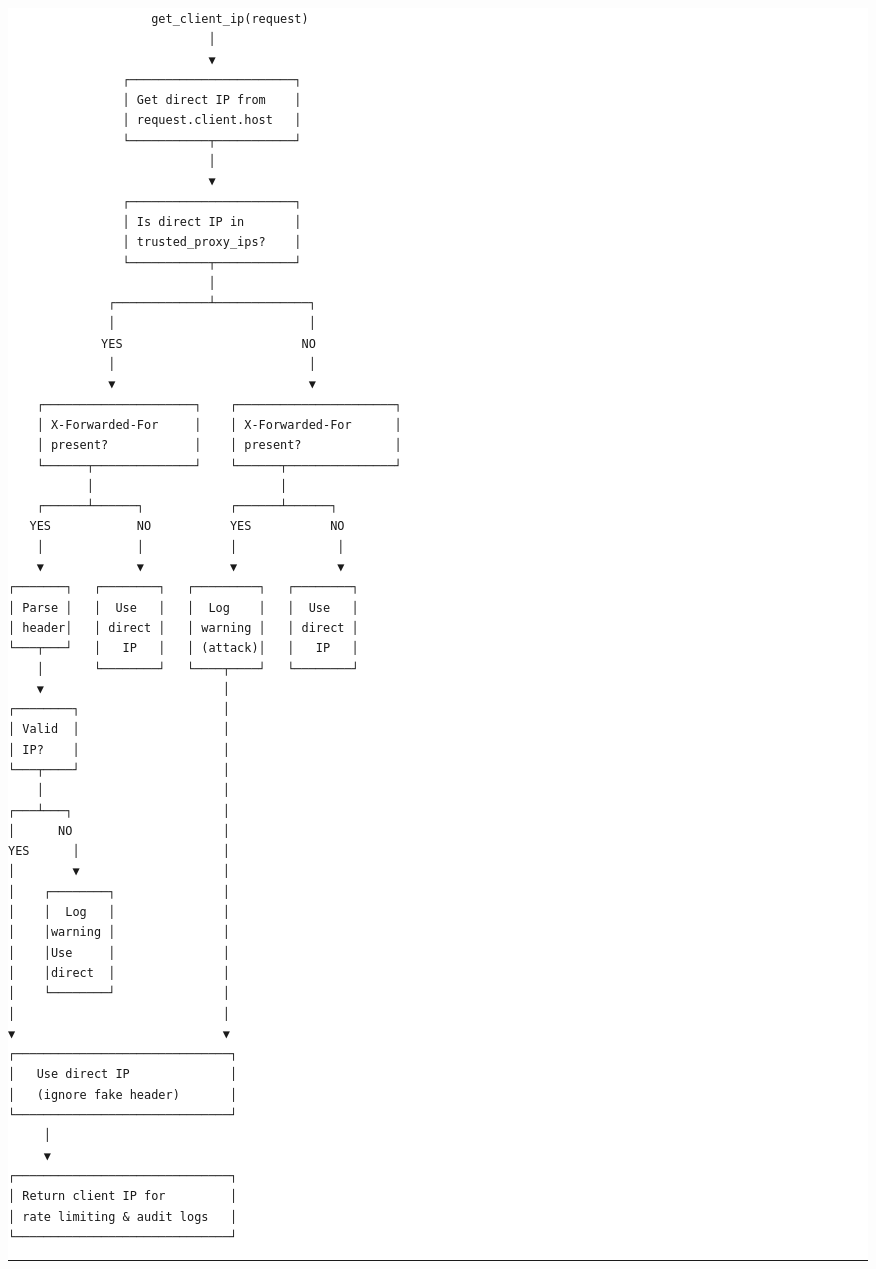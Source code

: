 ```
                    get_client_ip(request)
                            │
                            ▼
                ┌───────────────────────┐
                │ Get direct IP from    │
                │ request.client.host   │
                └───────────┬───────────┘
                            │
                            ▼
                ┌───────────────────────┐
                │ Is direct IP in       │
                │ trusted_proxy_ips?    │
                └───────────┬───────────┘
                            │
              ┌─────────────┴─────────────┐
              │                           │
             YES                         NO
              │                           │
              ▼                           ▼
    ┌─────────────────────┐    ┌──────────────────────┐
    │ X-Forwarded-For     │    │ X-Forwarded-For      │
    │ present?            │    │ present?             │
    └──────┬──────────────┘    └──────┬───────────────┘
           │                          │
    ┌──────┴──────┐            ┌──────┴──────┐
   YES            NO           YES           NO
    │             │            │              │
    ▼             ▼            ▼              ▼
┌───────┐   ┌────────┐   ┌─────────┐   ┌────────┐
│ Parse │   │  Use   │   │  Log    │   │  Use   │
│ header│   │ direct │   │ warning │   │ direct │
└───┬───┘   │   IP   │   │ (attack)│   │   IP   │
    │       └────────┘   └────┬────┘   └────────┘
    ▼                         │
┌────────┐                    │
│ Valid  │                    │
│ IP?    │                    │
└───┬────┘                    │
    │                         │
┌───┴───┐                     │
│      NO                     │
YES      │                    │
│        ▼                    │
│    ┌────────┐               │
│    │  Log   │               │
│    │warning │               │
│    │Use     │               │
│    │direct  │               │
│    └────────┘               │
│                             │
▼                             ▼
┌──────────────────────────────┐
│   Use direct IP              │
│   (ignore fake header)       │
└──────────────────────────────┘
     │
     ▼
┌──────────────────────────────┐
│ Return client IP for         │
│ rate limiting & audit logs   │
└──────────────────────────────┘
```

---